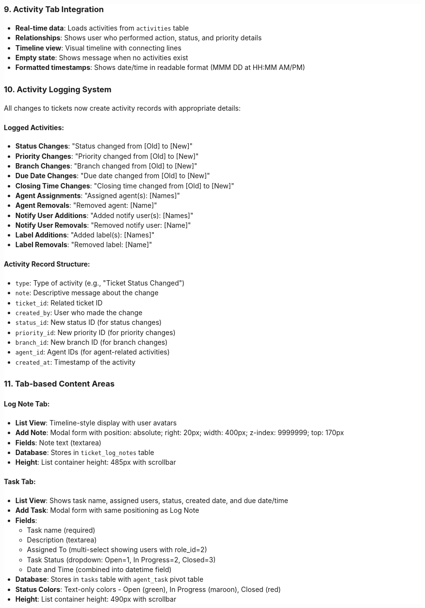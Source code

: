 ### 9. Activity Tab Integration
- **Real-time data**: Loads activities from `activities` table
- **Relationships**: Shows user who performed action, status, and priority details
- **Timeline view**: Visual timeline with connecting lines
- **Empty state**: Shows message when no activities exist
- **Formatted timestamps**: Shows date/time in readable format (MMM DD at HH:MM AM/PM)

### 10. Activity Logging System
All changes to tickets now create activity records with appropriate details:

#### Logged Activities:
- **Status Changes**: "Status changed from [Old] to [New]"
- **Priority Changes**: "Priority changed from [Old] to [New]"
- **Branch Changes**: "Branch changed from [Old] to [New]"
- **Due Date Changes**: "Due date changed from [Old] to [New]"
- **Closing Time Changes**: "Closing time changed from [Old] to [New]"
- **Agent Assignments**: "Assigned agent(s): [Names]"
- **Agent Removals**: "Removed agent: [Name]"
- **Notify User Additions**: "Added notify user(s): [Names]"
- **Notify User Removals**: "Removed notify user: [Name]"
- **Label Additions**: "Added label(s): [Names]"
- **Label Removals**: "Removed label: [Name]"

#### Activity Record Structure:
- `type`: Type of activity (e.g., "Ticket Status Changed")
- `note`: Descriptive message about the change
- `ticket_id`: Related ticket ID
- `created_by`: User who made the change
- `status_id`: New status ID (for status changes)
- `priority_id`: New priority ID (for priority changes)
- `branch_id`: New branch ID (for branch changes)
- `agent_id`: Agent IDs (for agent-related activities)
- `created_at`: Timestamp of the activity

### 11. Tab-based Content Areas

#### Log Note Tab:
- **List View**: Timeline-style display with user avatars
- **Add Note**: Modal form with position: absolute; right: 20px; width: 400px; z-index: 9999999; top: 170px
- **Fields**: Note text (textarea)
- **Database**: Stores in `ticket_log_notes` table
- **Height**: List container height: 485px with scrollbar

#### Task Tab:
- **List View**: Shows task name, assigned users, status, created date, and due date/time
- **Add Task**: Modal form with same positioning as Log Note
- **Fields**: 
  - Task name (required)
  - Description (textarea)
  - Assigned To (multi-select showing users with role_id=2)
  - Task Status (dropdown: Open=1, In Progress=2, Closed=3)
  - Date and Time (combined into datetime field)
- **Database**: Stores in `tasks` table with `agent_task` pivot table
- **Status Colors**: Text-only colors - Open (green), In Progress (maroon), Closed (red)
- **Height**: List container height: 490px with scrollbar
